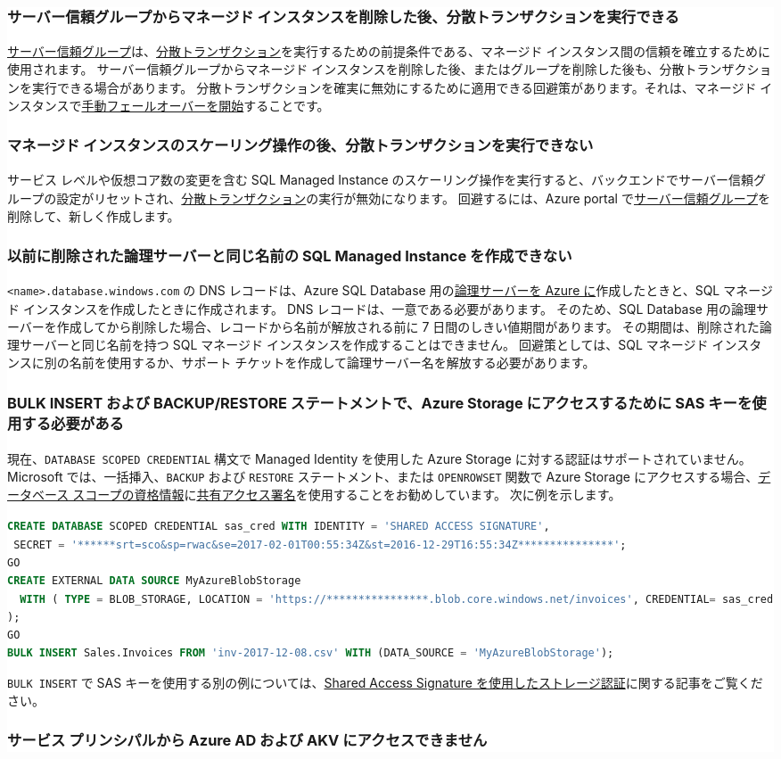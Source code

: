 ### <a name="distributed-transactions-can-be-executed-after-removing-managed-instance-from-server-trust-group"></a>サーバー信頼グループからマネージド インスタンスを削除した後、分散トランザクションを実行できる

[サーバー信頼グループ](../managed-instance/server-trust-group-overview.md)は、[分散トランザクション](../database/elastic-transactions-overview.md)を実行するための前提条件である、マネージド インスタンス間の信頼を確立するために使用されます。 サーバー信頼グループからマネージド インスタンスを削除した後、またはグループを削除した後も、分散トランザクションを実行できる場合があります。 分散トランザクションを確実に無効にするために適用できる回避策があります。それは、マネージド インスタンスで[手動フェールオーバーを開始](../managed-instance/user-initiated-failover.md)することです。

### <a name="distributed-transactions-cannot-be-executed-after-managed-instance-scaling-operation"></a>マネージド インスタンスのスケーリング操作の後、分散トランザクションを実行できない

サービス レベルや仮想コア数の変更を含む SQL Managed Instance のスケーリング操作を実行すると、バックエンドでサーバー信頼グループの設定がリセットされ、[分散トランザクション](../database/elastic-transactions-overview.md)の実行が無効になります。 回避するには、Azure portal で[サーバー信頼グループ](../managed-instance/server-trust-group-overview.md)を削除して、新しく作成します。

### <a name="cannot-create-sql-managed-instance-with-the-same-name-as-logical-server-previously-deleted"></a>以前に削除された論理サーバーと同じ名前の SQL Managed Instance を作成できない

`<name>.database.windows.com` の DNS レコードは、Azure SQL Database 用の[論理サーバーを Azure に](../database/logical-servers.md)作成したときと、SQL マネージド インスタンスを作成したときに作成されます。 DNS レコードは、一意である必要があります。 そのため、SQL Database 用の論理サーバーを作成してから削除した場合、レコードから名前が解放される前に 7 日間のしきい値期間があります。 その期間は、削除された論理サーバーと同じ名前を持つ SQL マネージド インスタンスを作成することはできません。 回避策としては、SQL マネージド インスタンスに別の名前を使用するか、サポート チケットを作成して論理サーバー名を解放する必要があります。  


### <a name="bulk-insert-and-backuprestore-statements-should-use-sas-key-to-access-azure-storage"></a>BULK INSERT および BACKUP/RESTORE ステートメントで、Azure Storage にアクセスするために SAS キーを使用する必要がある

現在、`DATABASE SCOPED CREDENTIAL` 構文で Managed Identity を使用した Azure Storage に対する認証はサポートされていません。 Microsoft では、一括挿入、`BACKUP` および `RESTORE` ステートメント、または `OPENROWSET` 関数で Azure Storage にアクセスする場合、[データベース スコープの資格情報](/sql/t-sql/statements/create-credential-transact-sql#d-creating-a-credential-using-a-sas-token)に[共有アクセス署名](../../storage/common/storage-sas-overview.md)を使用することをお勧めしています。 次に例を示します。

```sql
CREATE DATABASE SCOPED CREDENTIAL sas_cred WITH IDENTITY = 'SHARED ACCESS SIGNATURE',
 SECRET = '******srt=sco&sp=rwac&se=2017-02-01T00:55:34Z&st=2016-12-29T16:55:34Z***************';
GO
CREATE EXTERNAL DATA SOURCE MyAzureBlobStorage
  WITH ( TYPE = BLOB_STORAGE, LOCATION = 'https://****************.blob.core.windows.net/invoices', CREDENTIAL= sas_cred );
GO
BULK INSERT Sales.Invoices FROM 'inv-2017-12-08.csv' WITH (DATA_SOURCE = 'MyAzureBlobStorage');
```

`BULK INSERT` で SAS キーを使用する別の例については、[Shared Access Signature を使用したストレージ認証](/sql/t-sql/statements/bulk-insert-transact-sql#f-importing-data-from-a-file-in-azure-blob-storage)に関する記事をご覧ください。 

### <a name="service-principal-cannot-access-azure-ad-and-akv"></a>サービス プリンシパルから Azure AD および AKV にアクセスできません
